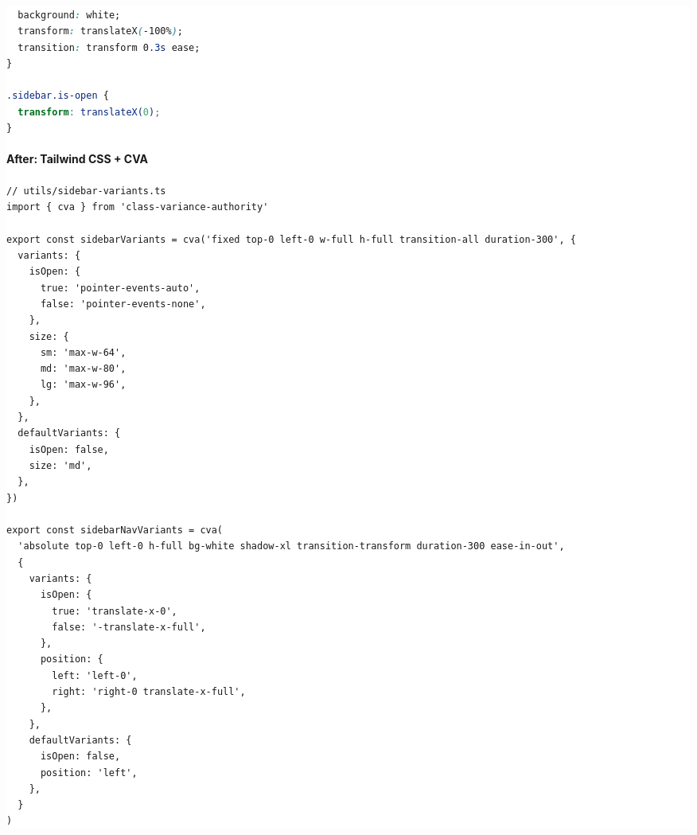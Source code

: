 ```css
  background: white;
  transform: translateX(-100%);
  transition: transform 0.3s ease;
}

.sidebar.is-open {
  transform: translateX(0);
}
```

#### After: Tailwind CSS + CVA

```tsx
// utils/sidebar-variants.ts
import { cva } from 'class-variance-authority'

export const sidebarVariants = cva('fixed top-0 left-0 w-full h-full transition-all duration-300', {
  variants: {
    isOpen: {
      true: 'pointer-events-auto',
      false: 'pointer-events-none',
    },
    size: {
      sm: 'max-w-64',
      md: 'max-w-80',
      lg: 'max-w-96',
    },
  },
  defaultVariants: {
    isOpen: false,
    size: 'md',
  },
})

export const sidebarNavVariants = cva(
  'absolute top-0 left-0 h-full bg-white shadow-xl transition-transform duration-300 ease-in-out',
  {
    variants: {
      isOpen: {
        true: 'translate-x-0',
        false: '-translate-x-full',
      },
      position: {
        left: 'left-0',
        right: 'right-0 translate-x-full',
      },
    },
    defaultVariants: {
      isOpen: false,
      position: 'left',
    },
  }
)
```
